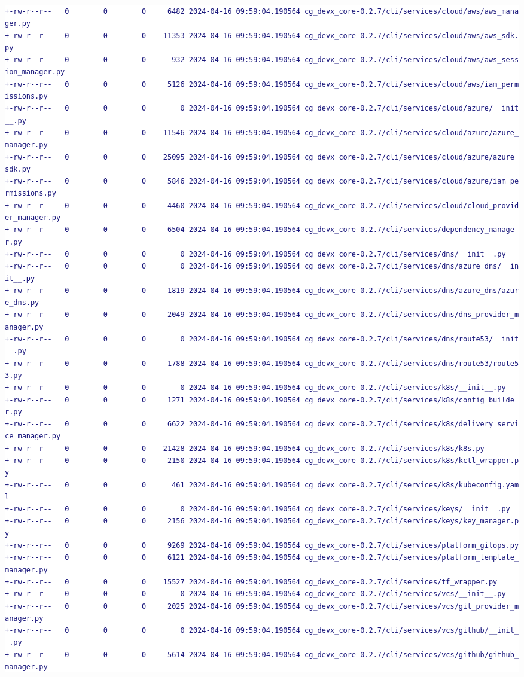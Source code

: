 ```diff
+-rw-r--r--   0        0        0     6482 2024-04-16 09:59:04.190564 cg_devx_core-0.2.7/cli/services/cloud/aws/aws_manager.py
+-rw-r--r--   0        0        0    11353 2024-04-16 09:59:04.190564 cg_devx_core-0.2.7/cli/services/cloud/aws/aws_sdk.py
+-rw-r--r--   0        0        0      932 2024-04-16 09:59:04.190564 cg_devx_core-0.2.7/cli/services/cloud/aws/aws_session_manager.py
+-rw-r--r--   0        0        0     5126 2024-04-16 09:59:04.190564 cg_devx_core-0.2.7/cli/services/cloud/aws/iam_permissions.py
+-rw-r--r--   0        0        0        0 2024-04-16 09:59:04.190564 cg_devx_core-0.2.7/cli/services/cloud/azure/__init__.py
+-rw-r--r--   0        0        0    11546 2024-04-16 09:59:04.190564 cg_devx_core-0.2.7/cli/services/cloud/azure/azure_manager.py
+-rw-r--r--   0        0        0    25095 2024-04-16 09:59:04.190564 cg_devx_core-0.2.7/cli/services/cloud/azure/azure_sdk.py
+-rw-r--r--   0        0        0     5846 2024-04-16 09:59:04.190564 cg_devx_core-0.2.7/cli/services/cloud/azure/iam_permissions.py
+-rw-r--r--   0        0        0     4460 2024-04-16 09:59:04.190564 cg_devx_core-0.2.7/cli/services/cloud/cloud_provider_manager.py
+-rw-r--r--   0        0        0     6504 2024-04-16 09:59:04.190564 cg_devx_core-0.2.7/cli/services/dependency_manager.py
+-rw-r--r--   0        0        0        0 2024-04-16 09:59:04.190564 cg_devx_core-0.2.7/cli/services/dns/__init__.py
+-rw-r--r--   0        0        0        0 2024-04-16 09:59:04.190564 cg_devx_core-0.2.7/cli/services/dns/azure_dns/__init__.py
+-rw-r--r--   0        0        0     1819 2024-04-16 09:59:04.190564 cg_devx_core-0.2.7/cli/services/dns/azure_dns/azure_dns.py
+-rw-r--r--   0        0        0     2049 2024-04-16 09:59:04.190564 cg_devx_core-0.2.7/cli/services/dns/dns_provider_manager.py
+-rw-r--r--   0        0        0        0 2024-04-16 09:59:04.190564 cg_devx_core-0.2.7/cli/services/dns/route53/__init__.py
+-rw-r--r--   0        0        0     1788 2024-04-16 09:59:04.190564 cg_devx_core-0.2.7/cli/services/dns/route53/route53.py
+-rw-r--r--   0        0        0        0 2024-04-16 09:59:04.190564 cg_devx_core-0.2.7/cli/services/k8s/__init__.py
+-rw-r--r--   0        0        0     1271 2024-04-16 09:59:04.190564 cg_devx_core-0.2.7/cli/services/k8s/config_builder.py
+-rw-r--r--   0        0        0     6622 2024-04-16 09:59:04.190564 cg_devx_core-0.2.7/cli/services/k8s/delivery_service_manager.py
+-rw-r--r--   0        0        0    21428 2024-04-16 09:59:04.190564 cg_devx_core-0.2.7/cli/services/k8s/k8s.py
+-rw-r--r--   0        0        0     2150 2024-04-16 09:59:04.190564 cg_devx_core-0.2.7/cli/services/k8s/kctl_wrapper.py
+-rw-r--r--   0        0        0      461 2024-04-16 09:59:04.190564 cg_devx_core-0.2.7/cli/services/k8s/kubeconfig.yaml
+-rw-r--r--   0        0        0        0 2024-04-16 09:59:04.190564 cg_devx_core-0.2.7/cli/services/keys/__init__.py
+-rw-r--r--   0        0        0     2156 2024-04-16 09:59:04.190564 cg_devx_core-0.2.7/cli/services/keys/key_manager.py
+-rw-r--r--   0        0        0     9269 2024-04-16 09:59:04.190564 cg_devx_core-0.2.7/cli/services/platform_gitops.py
+-rw-r--r--   0        0        0     6121 2024-04-16 09:59:04.190564 cg_devx_core-0.2.7/cli/services/platform_template_manager.py
+-rw-r--r--   0        0        0    15527 2024-04-16 09:59:04.190564 cg_devx_core-0.2.7/cli/services/tf_wrapper.py
+-rw-r--r--   0        0        0        0 2024-04-16 09:59:04.190564 cg_devx_core-0.2.7/cli/services/vcs/__init__.py
+-rw-r--r--   0        0        0     2025 2024-04-16 09:59:04.190564 cg_devx_core-0.2.7/cli/services/vcs/git_provider_manager.py
+-rw-r--r--   0        0        0        0 2024-04-16 09:59:04.190564 cg_devx_core-0.2.7/cli/services/vcs/github/__init__.py
+-rw-r--r--   0        0        0     5614 2024-04-16 09:59:04.190564 cg_devx_core-0.2.7/cli/services/vcs/github/github_manager.py
```